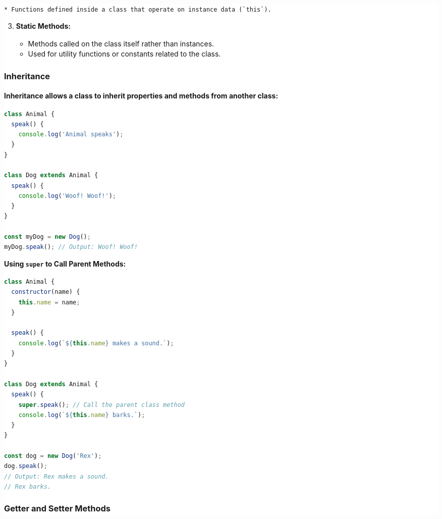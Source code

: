     * Functions defined inside a class that operate on instance data (`this`).
3. **Static Methods:**
    
    * Methods called on the class itself rather than instances.
    * Used for utility functions or constants related to the class.

### Inheritance

**Inheritance allows a class to inherit properties and methods from another class:**

```javascript
class Animal {
  speak() {
    console.log('Animal speaks');
  }
}

class Dog extends Animal {
  speak() {
    console.log('Woof! Woof!');
  }
}

const myDog = new Dog();
myDog.speak(); // Output: Woof! Woof!
```

**Using `super` to Call Parent Methods:**

```javascript
class Animal {
  constructor(name) {
    this.name = name;
  }

  speak() {
    console.log(`${this.name} makes a sound.`);
  }
}

class Dog extends Animal {
  speak() {
    super.speak(); // Call the parent class method
    console.log(`${this.name} barks.`);
  }
}

const dog = new Dog('Rex');
dog.speak();
// Output: Rex makes a sound.
// Rex barks.
```

### Getter and Setter Methods
